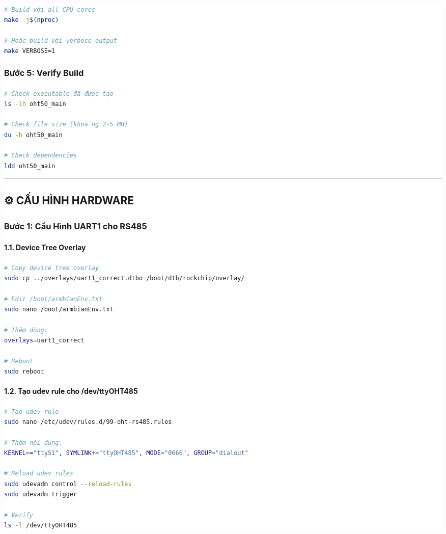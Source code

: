 ```bash
# Build với all CPU cores
make -j$(nproc)

# Hoặc build với verbose output
make VERBOSE=1
```

### **Bước 5: Verify Build**

```bash
# Check executable đã được tạo
ls -lh oht50_main

# Check file size (khoảng 2-5 MB)
du -h oht50_main

# Check dependencies
ldd oht50_main
```

---

## ⚙️ **CẤU HÌNH HARDWARE**

### **Bước 1: Cấu Hình UART1 cho RS485**

#### **1.1. Device Tree Overlay**

```bash
# Copy device tree overlay
sudo cp ../overlays/uart1_correct.dtbo /boot/dtb/rockchip/overlay/

# Edit /boot/armbianEnv.txt
sudo nano /boot/armbianEnv.txt

# Thêm dòng:
overlays=uart1_correct

# Reboot
sudo reboot
```

#### **1.2. Tạo udev rule cho /dev/ttyOHT485**

```bash
# Tạo udev rule
sudo nano /etc/udev/rules.d/99-oht-rs485.rules

# Thêm nội dung:
KERNEL=="ttyS1", SYMLINK+="ttyOHT485", MODE="0666", GROUP="dialout"

# Reload udev rules
sudo udevadm control --reload-rules
sudo udevadm trigger

# Verify
ls -l /dev/ttyOHT485
```
